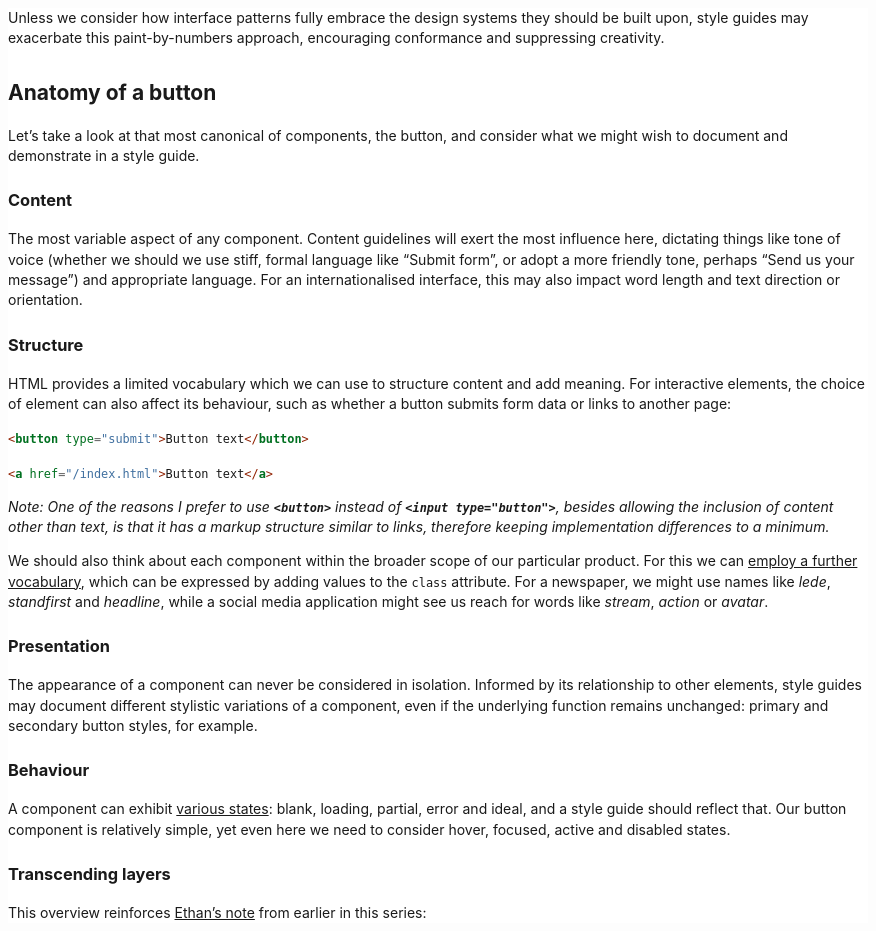 Unless we consider how interface patterns fully embrace the design systems they should be built upon, style guides may exacerbate this paint-by-numbers approach, encouraging conformance and suppressing creativity.

## Anatomy of a button

Let’s take a look at that most canonical of components, the button, and consider what we might wish to document and demonstrate in a style guide.

### Content

The most variable aspect of any component. Content guidelines will exert the most influence here, dictating things like tone of voice (whether we should we use stiff, formal language like “Submit form”, or adopt a more friendly tone, perhaps “Send us your message”) and appropriate language. For an internationalised interface, this may also impact word length and text direction or orientation.

### Structure

HTML provides a limited vocabulary which we can use to structure content and add meaning. For interactive elements, the choice of element can also affect its behaviour, such as whether a button submits form data or links to another page:

```html
<button type="submit">Button text</button>
```

```html
<a href="/index.html">Button text</a>
```

*Note: One of the reasons I prefer to use **`<button>`** instead of **`<input type="button">`**, besides allowing the inclusion of content other than text, is that it has a markup structure similar to links, therefore keeping implementation differences to a minimum.*

We should also think about each component within the broader scope of our particular product. For this we can [employ a further vocabulary][7], which can be expressed by adding values to the `class` attribute. For a newspaper, we might use names like *lede*, *standfirst* and *headline*, while a social media application might see us reach for words like *stream*, *action* or *avatar*.

### Presentation

The appearance of a component can never be considered in isolation. Informed by its relationship to other elements, style guides may document different stylistic variations of a component, even if the underlying function remains unchanged: primary and secondary button styles, for example.

### Behaviour

A component can exhibit [various states][8]: blank, loading, partial, error and ideal, and a style guide should reflect that. Our button component is relatively simple, yet even here we need to consider hover, focused, active and disabled states.

### Transcending layers

This overview reinforces [Ethan’s note][9] from earlier in this series:


[1]: https://www.bbc.co.uk/food/recipes/apricotandbrandychri_77766
[2]: http://styleguides.io/
[3]: /events/2010/11/multipack_presents
[4]: http://daverupert.com/2013/04/responsive-deliverables/
[5]: http://www.novolume.co.uk/blog/all-websites-look-the-same/
[6]: https://louderthanten.com/articles/story/design-machines
[7]: https://24ways.org/2014/naming-things/
[8]: http://scotthurff.com/posts/why-your-user-interface-is-awkward-youre-ignoring-the-ui-stack
[9]: https://24ways.org/2015/putting-my-patterns-through-their-paces/
[10]: http://alistapart.com/article/content-out-layout
[11]: https://24ways.org/2015/animating-your-brand/
[12]: https://designsystem.digital.gov
[13]: https://designsystem.digital.gov/components/typography/#pairings-and-styles
[14]: https://designsystem.digital.gov/components/colors/#palette
[15]: http://www.w3.org/TR/css-variables/
[16]: http://erskinedesign.com/blog/friendlier-colour-names-sass-maps/
[17]: https://github.com/guardian/guss
[18]: https://www.youtube.com/watch?v=ciG-A_1FyVg
[19]: https://24ways.org/2015/grid-flexbox-box-alignment-our-new-system-for-layout/
[20]: http://www.bbcgoodfood.com/recipes/collection/christmas-cake